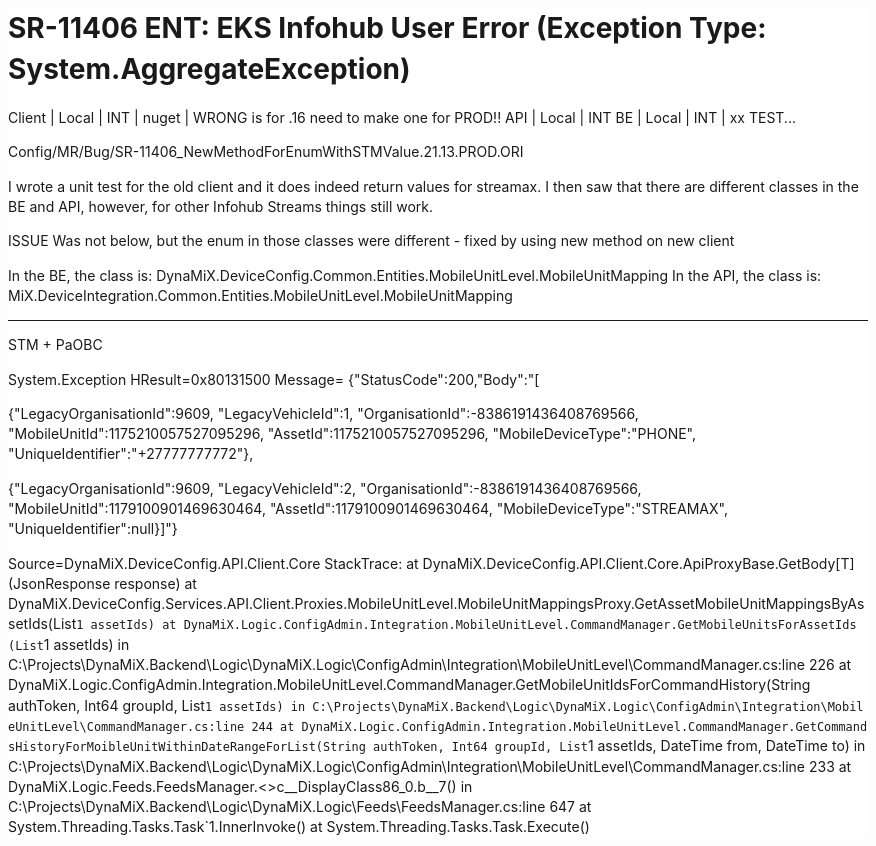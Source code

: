 # SR-11406 ENT: EKS Infohub User Error (Exception Type: System.AggregateException)

Client | Local | INT | nuget | WRONG is for .16 need to make one for PROD!!
API | Local | INT
BE | Local | INT | xx TEST...

Config/MR/Bug/SR-11406_NewMethodForEnumWithSTMValue.21.13.PROD.ORI


I wrote a unit test for the old client and it does indeed return values for streamax.
I then saw that there are different classes in the BE and API, however, for other Infohub Streams things still work.

ISSUE Was not below, but the enum in those classes were different - fixed by using new method on new client

In the BE, the class is:
DynaMiX.DeviceConfig.Common.Entities.MobileUnitLevel.MobileUnitMapping
In the API, the class is:
MiX.DeviceIntegration.Common.Entities.MobileUnitLevel.MobileUnitMapping

---------
STM + PaOBC

System.Exception
  HResult=0x80131500
  Message=
{"StatusCode":200,"Body":"[

{\"LegacyOrganisationId\":9609,
\"LegacyVehicleId\":1,
\"OrganisationId\":-8386191436408769566,
\"MobileUnitId\":1175210057527095296,
\"AssetId\":1175210057527095296,
\"MobileDeviceType\":\"PHONE\",
\"UniqueIdentifier\":\"+27777777772\"},

{\"LegacyOrganisationId\":9609,
\"LegacyVehicleId\":2,
\"OrganisationId\":-8386191436408769566,
\"MobileUnitId\":1179100901469630464,
\"AssetId\":1179100901469630464,
\"MobileDeviceType\":\"STREAMAX\",
\"UniqueIdentifier\":null}]"}

  Source=DynaMiX.DeviceConfig.API.Client.Core
  StackTrace:
   at DynaMiX.DeviceConfig.API.Client.Core.ApiProxyBase.GetBody[T](JsonResponse response)
   at DynaMiX.DeviceConfig.Services.API.Client.Proxies.MobileUnitLevel.MobileUnitMappingsProxy.GetAssetMobileUnitMappingsByAssetIds(List`1 assetIds)
   at DynaMiX.Logic.ConfigAdmin.Integration.MobileUnitLevel.CommandManager.GetMobileUnitsForAssetIds(List`1 assetIds) in C:\Projects\DynaMiX.Backend\Logic\DynaMiX.Logic\ConfigAdmin\Integration\MobileUnitLevel\CommandManager.cs:line 226
   at DynaMiX.Logic.ConfigAdmin.Integration.MobileUnitLevel.CommandManager.GetMobileUnitIdsForCommandHistory(String authToken, Int64 groupId, List`1 assetIds) in C:\Projects\DynaMiX.Backend\Logic\DynaMiX.Logic\ConfigAdmin\Integration\MobileUnitLevel\CommandManager.cs:line 244
   at DynaMiX.Logic.ConfigAdmin.Integration.MobileUnitLevel.CommandManager.GetCommandsHistoryForMoibleUnitWithinDateRangeForList(String authToken, Int64 groupId, List`1 assetIds, DateTime from, DateTime to) in C:\Projects\DynaMiX.Backend\Logic\DynaMiX.Logic\ConfigAdmin\Integration\MobileUnitLevel\CommandManager.cs:line 233
   at DynaMiX.Logic.Feeds.FeedsManager.<>c__DisplayClass86_0.<GetFeedEntries>b__7() in C:\Projects\DynaMiX.Backend\Logic\DynaMiX.Logic\Feeds\FeedsManager.cs:line 647
   at System.Threading.Tasks.Task`1.InnerInvoke()
   at System.Threading.Tasks.Task.Execute()

